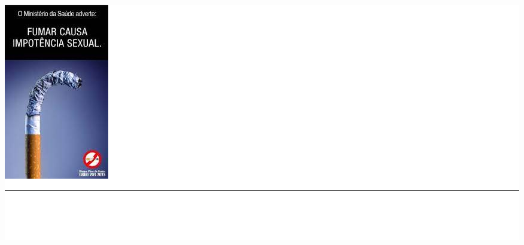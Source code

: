 ![w:300](impotencia.jpg)

</div>
</div>

---


<div style="display: flex; gap: 2.5rem">

<div>

<br><br>
